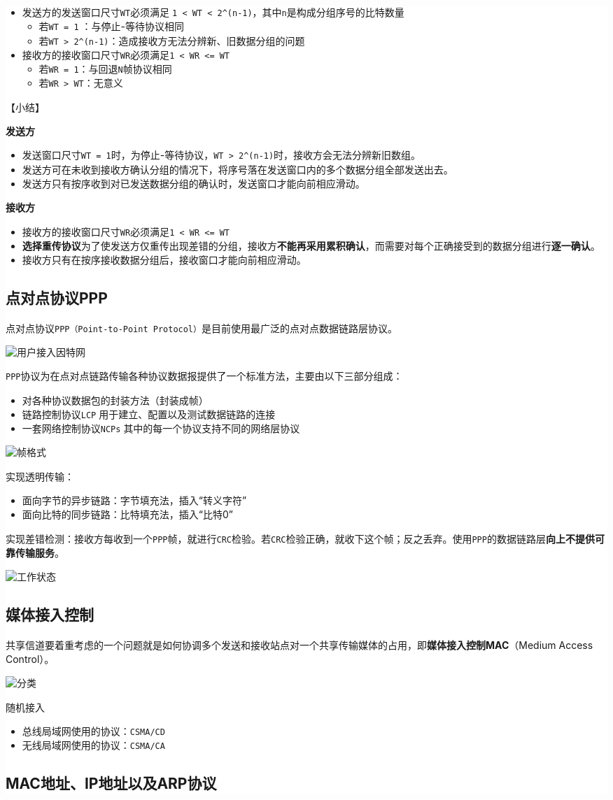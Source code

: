 - 发送方的发送窗口尺寸`WT`必须满足 `1 < WT < 2^(n-1)`，其中`n`是构成分组序号的比特数量
  - 若`WT = 1` ：与停止-等待协议相同
  - 若`WT > 2^(n-1)`：造成接收方无法分辨新、旧数据分组的问题
- 接收方的接收窗口尺寸`WR`必须满足`1 < WR <= WT`
  - 若`WR = 1`：与回退`N`帧协议相同
  - 若`WR > WT`：无意义

【小结】

**发送方**

- 发送窗口尺寸`WT = 1`时，为停止-等待协议，`WT > 2^(n-1)`时，接收方会无法分辨新旧数组。
- 发送方可在未收到接收方确认分组的情况下，将序号落在发送窗口内的多个数据分组全部发送出去。
- 发送方只有按序收到对已发送数据分组的确认时，发送窗口才能向前相应滑动。

**接收方**

- 接收方的接收窗口尺寸`WR`必须满足`1 < WR <= WT`
- **选择重传协议**为了使发送方仅重传出现差错的分组，接收方**不能再采用累积确认**，而需要对每个正确接受到的数据分组进行**逐一确认**。
- 接收方只有在按序接收数据分组后，接收窗口才能向前相应滑动。

## 点对点协议PPP

点对点协议`PPP（Point-to-Point Protocol）`是目前使用最广泛的点对点数据链路层协议。

![用户接入因特网](https://gitee.com/acacac13/images/raw/master/20211104104920.png)

`PPP`协议为在点对点链路传输各种协议数据报提供了一个标准方法，主要由以下三部分组成：

- 对各种协议数据包的封装方法（封装成帧）
- 链路控制协议`LCP`                用于建立、配置以及测试数据链路的连接
- 一套网络控制协议`NCPs`      其中的每一个协议支持不同的网络层协议

![帧格式](https://gitee.com/acacac13/images/raw/master/20211104105817.png)

实现透明传输：

- 面向字节的异步链路：字节填充法，插入“转义字符”
- 面向比特的同步链路：比特填充法，插入“比特0”

实现差错检测：接收方每收到一个`PPP`帧，就进行`CRC`检验。若`CRC`检验正确，就收下这个帧；反之丢弃。使用`PPP`的数据链路层**向上不提供可靠传输服务**。

![工作状态](https://gitee.com/acacac13/images/raw/master/20211104110637.png)

## 媒体接入控制

共享信道要着重考虑的一个问题就是如何协调多个发送和接收站点对一个共享传输媒体的占用，即**媒体接入控制MAC**（Medium Access Control）。

![分类](https://gitee.com/acacac13/images/raw/master/20211104111034.png)

随机接入

- 总线局域网使用的协议：`CSMA/CD`
- 无线局域网使用的协议：`CSMA/CA`

## MAC地址、IP地址以及ARP协议

